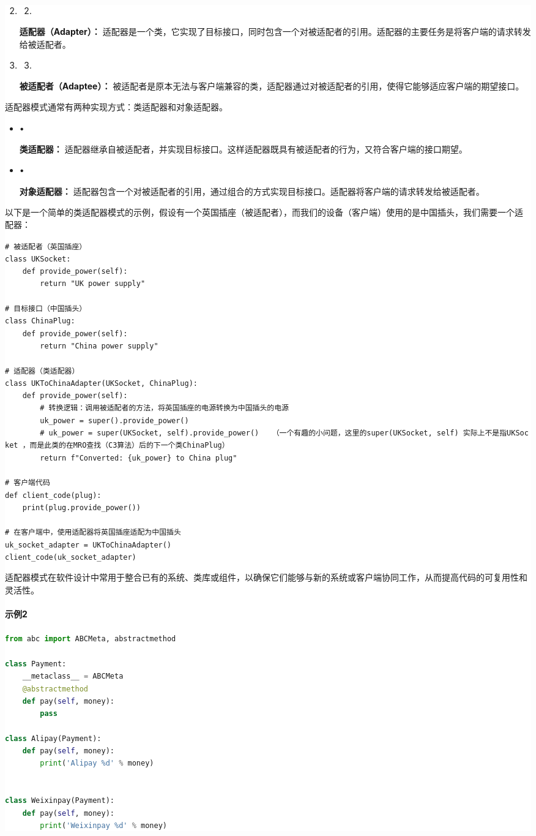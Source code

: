 2. 2.

   **适配器（Adapter）：** 适配器是一个类，它实现了目标接口，同时包含一个对被适配者的引用。适配器的主要任务是将客户端的请求转发给被适配者。

3. 3.

   **被适配者（Adaptee）：** 被适配者是原本无法与客户端兼容的类，适配器通过对被适配者的引用，使得它能够适应客户端的期望接口。

适配器模式通常有两种实现方式：类适配器和对象适配器。

- •

  **类适配器：** 适配器继承自被适配者，并实现目标接口。这样适配器既具有被适配者的行为，又符合客户端的接口期望。

- •

  **对象适配器：** 适配器包含一个对被适配者的引用，通过组合的方式实现目标接口。适配器将客户端的请求转发给被适配者。

以下是一个简单的类适配器模式的示例，假设有一个英国插座（被适配者），而我们的设备（客户端）使用的是中国插头，我们需要一个适配器：

```
# 被适配者（英国插座）
class UKSocket:
    def provide_power(self):
        return "UK power supply"

# 目标接口（中国插头）
class ChinaPlug:
    def provide_power(self):
        return "China power supply"

# 适配器（类适配器）
class UKToChinaAdapter(UKSocket, ChinaPlug):
    def provide_power(self):
        # 转换逻辑：调用被适配者的方法，将英国插座的电源转换为中国插头的电源
        uk_power = super().provide_power()
		# uk_power = super(UKSocket, self).provide_power()   （一个有趣的小问题，这里的super(UKSocket, self) 实际上不是指UKSocket ，而是此类的在MRO查找（C3算法）后的下一个类ChinaPlug）
        return f"Converted: {uk_power} to China plug"

# 客户端代码
def client_code(plug):
    print(plug.provide_power())

# 在客户端中，使用适配器将英国插座适配为中国插头
uk_socket_adapter = UKToChinaAdapter()
client_code(uk_socket_adapter)
```

适配器模式在软件设计中常用于整合已有的系统、类库或组件，以确保它们能够与新的系统或客户端协同工作，从而提高代码的可复用性和灵活性。

#### 示例2

```python
from abc import ABCMeta, abstractmethod

class Payment:
    __metaclass__ = ABCMeta
    @abstractmethod
    def pay(self, money):
        pass

class Alipay(Payment):
    def pay(self, money):
        print('Alipay %d' % money)


class Weixinpay(Payment):
    def pay(self, money):
        print('Weixinpay %d' % money)
```
